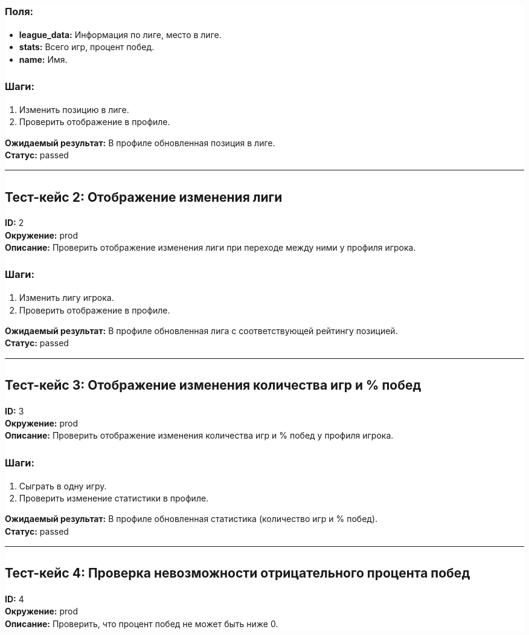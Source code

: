 ### Поля:
- **league_data:** Информация по лиге, место в лиге.
- **stats:** Всего игр, процент побед.
- **name:** Имя.

### Шаги:
1. Изменить позицию в лиге.
2. Проверить отображение в профиле.

**Ожидаемый результат:** В профиле обновленная позиция в лиге.  
**Статус:** passed  

---

## Тест-кейс 2: Отображение изменения лиги

**ID:** 2  
**Окружение:** prod  
**Описание:** Проверить отображение изменения лиги при переходе между ними у профиля игрока.

### Шаги:
1. Изменить лигу игрока.
2. Проверить отображение в профиле.

**Ожидаемый результат:** В профиле обновленная лига с соответствующей рейтингу позицией.  
**Статус:** passed  

---

## Тест-кейс 3: Отображение изменения количества игр и % побед

**ID:** 3  
**Окружение:** prod  
**Описание:** Проверить отображение изменения количества игр и % побед у профиля игрока.

### Шаги:
1. Сыграть в одну игру.
2. Проверить изменение статистики в профиле.

**Ожидаемый результат:** В профиле обновленная статистика (количество игр и % побед).  
**Статус:** passed  

---

## Тест-кейс 4: Проверка невозможности отрицательного процента побед

**ID:** 4  
**Окружение:** prod  
**Описание:** Проверить, что процент побед не может быть ниже 0.
